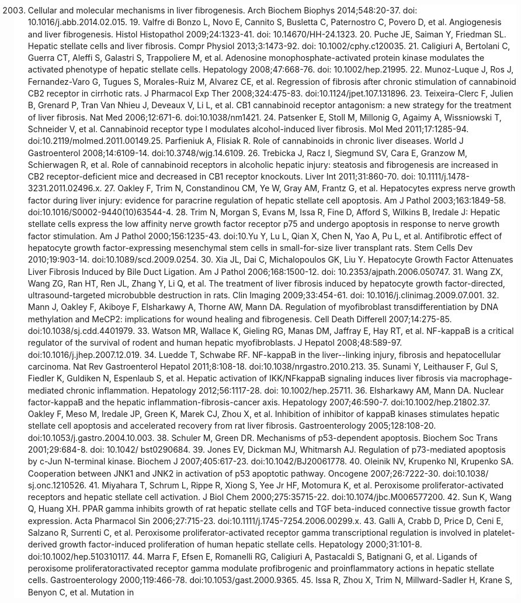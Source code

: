 2003. Cellular and molecular mechanisms in liver fibrogenesis. Arch Biochem Biophys 2014;548:20-37. doi: 10.1016/j.abb.2014.02.015. 19. Valfre di Bonzo L, Novo E, Cannito S, Busletta C, Paternostro C, Povero D, et al. Angiogenesis and liver fibrogenesis. Histol Histopathol 2009;24:1323-41. doi: 10.14670/HH-24.1323. 20. Puche JE, Saiman Y, Friedman SL. Hepatic stellate cells and liver fibrosis. Compr Physiol 2013;3:1473-92. doi: 10.1002/cphy.c120035. 21. Caligiuri A, Bertolani C, Guerra CT, Aleffi S, Galastri S, Trappoliere M, et al. Adenosine monophosphate-activated protein kinase modulates the activated phenotype of hepatic stellate cells. Hepatology 2008;47:668-76. doi: 10.1002/hep.21995. 22. Munoz-Luque J, Ros J, Fernandez-Varo G, Tugues S, Morales-Ruiz M, Alvarez CE, et al. Regression of fibrosis after chronic stimulation of cannabinoid CB2 receptor in cirrhotic rats. J Pharmacol Exp Ther 2008;324:475-83. doi:10.1124/jpet.107.131896. 23. Teixeira-Clerc F, Julien B, Grenard P, Tran Van Nhieu J, Deveaux V, Li L, et al. CB1 cannabinoid receptor antagonism: a new strategy for the treatment of liver fibrosis. Nat Med 2006;12:671-6. doi:10.1038/nm1421. 24. Patsenker E, Stoll M, Millonig G, Agaimy A, Wissniowski T, Schneider V, et al. Cannabinoid receptor type I modulates alcohol-induced liver fibrosis. Mol Med 2011;17:1285-94. doi:10.2119/molmed.2011.00149.25. Parfieniuk A, Flisiak R. Role of cannabinoids in chronic liver diseases. World J Gastroenterol 2008;14:6109-14. doi:10.3748/wjg.14.6109. 26. Trebicka J, Racz I, Siegmund SV, Cara E, Granzow M, Schierwagen R, et al. Role of cannabinoid receptors in alcoholic hepatic injury: steatosis and fibrogenesis are increased in CB2 receptor-deficient mice and decreased in CB1 receptor knockouts. Liver Int 2011;31:860-70. doi: 10.1111/j.1478-3231.2011.02496.x. 27. Oakley F, Trim N, Constandinou CM, Ye W, Gray AM, Frantz G, et al. Hepatocytes express nerve growth factor during liver injury: evidence for paracrine regulation of hepatic stellate cell apoptosis. Am J Pathol 2003;163:1849-58. doi:10.1016/S0002-9440(10)63544-4. 28. Trim N, Morgan S, Evans M, Issa R, Fine D, Afford S, Wilkins B, Iredale J: Hepatic stellate cells express the low affinity nerve growth factor receptor p75 and undergo apoptosis in response to nerve growth factor stimulation. Am J Pathol 2000;156:1235-43. doi:10.Yu Y, Lu L, Qian X, Chen N, Yao A, Pu L, et al. Antifibrotic effect of hepatocyte growth factor-expressing mesenchymal stem cells in small-for-size liver transplant rats. Stem Cells Dev 2010;19:903-14. doi:10.1089/scd.2009.0254. 30. Xia JL, Dai C, Michalopoulos GK, Liu Y. Hepatocyte Growth Factor Attenuates Liver Fibrosis Induced by Bile Duct Ligation. Am J Pathol 2006;168:1500-12. doi: 10.2353/ajpath.2006.050747. 31. Wang ZX, Wang ZG, Ran HT, Ren JL, Zhang Y, Li Q, et al. The treatment of liver fibrosis induced by hepatocyte growth factor-directed, ultrasound-targeted microbubble destruction in rats. Clin Imaging 2009;33:454-61. doi: 10.1016/j.clinimag.2009.07.001. 32. Mann J, Oakley F, Akiboye F, Elsharkawy A, Thorne AW, Mann DA. Regulation of myofibroblast transdifferentiation by DNA methylation and MeCP2: implications for wound healing and fibrogenesis. Cell Death Differell 2007;14:275-85. doi:10.1038/sj.cdd.4401979. 33. Watson MR, Wallace K, Gieling RG, Manas DM, Jaffray E, Hay RT, et al. NF-kappaB is a critical regulator of the survival of rodent and human hepatic myofibroblasts. J Hepatol 2008;48:589-97. doi:10.1016/j.jhep.2007.12.019. 34. Luedde T, Schwabe RF. NF-kappaB in the liver--linking injury, fibrosis and hepatocellular carcinoma. Nat Rev Gastroenterol Hepatol 2011;8:108-18. doi:10.1038/nrgastro.2010.213. 35. Sunami Y, Leithauser F, Gul S, Fiedler K, Guldiken N, Espenlaub S, et al. Hepatic activation of IKK/NFkappaB signaling induces liver fibrosis via macrophage-mediated chronic inflammation. Hepatology 2012;56:1117-28. doi: 10.1002/hep.25711. 36. Elsharkawy AM, Mann DA. Nuclear factor-kappaB and the hepatic inflammation-fibrosis-cancer axis. Hepatology 2007;46:590-7. doi:10.1002/hep.21802.37. Oakley F, Meso M, Iredale JP, Green K, Marek CJ, Zhou X, et al. Inhibition of inhibitor of kappaB kinases stimulates hepatic stellate cell apoptosis and accelerated recovery from rat liver fibrosis. Gastroenterology 2005;128:108-20. doi:10.1053/j.gastro.2004.10.003. 38. Schuler M, Green DR. Mechanisms of p53-dependent apoptosis. Biochem Soc Trans 2001;29:684-8. doi: 10.1042/ bst0290684. 39. Jones EV, Dickman MJ, Whitmarsh AJ. Regulation of p73-mediated apoptosis by c-Jun N-terminal kinase. Biochem J 2007;405:617-23. doi:10.1042/BJ20061778. 40. Oleinik NV, Krupenko NI, Krupenko SA. Cooperation between JNK1 and JNK2 in activation of p53 apoptotic pathway. Oncogene 2007;26:7222-30. doi:10.1038/ sj.onc.1210526. 41. Miyahara T, Schrum L, Rippe R, Xiong S, Yee Jr HF, Motomura K, et al. Peroxisome proliferator-activated receptors and hepatic stellate cell activation. J Biol Chem 2000;275:35715-22. doi:10.1074/jbc.M006577200. 42. Sun K, Wang Q, Huang XH. PPAR gamma inhibits growth of rat hepatic stellate cells and TGF beta-induced connective tissue growth factor expression. Acta Pharmacol Sin 2006;27:715-23. doi:10.1111/j.1745-7254.2006.00299.x. 43. Galli A, Crabb D, Price D, Ceni E, Salzano R, Surrenti C, et al. Peroxisome proliferator-activated receptor gamma transcriptional regulation is involved in platelet-derived growth factor-induced proliferation of human hepatic stellate cells. Hepatology 2000;31:101-8. doi:10.1002/hep.510310117. 44. Marra F, Efsen E, Romanelli RG, Caligiuri A, Pastacaldi S, Batignani G, et al. Ligands of peroxisome proliferatoractivated receptor gamma modulate profibrogenic and proinflammatory actions in hepatic stellate cells. Gastroenterology 2000;119:466-78. doi:10.1053/gast.2000.9365. 45. Issa R, Zhou X, Trim N, Millward-Sadler H, Krane S, Benyon C, et al. Mutation in